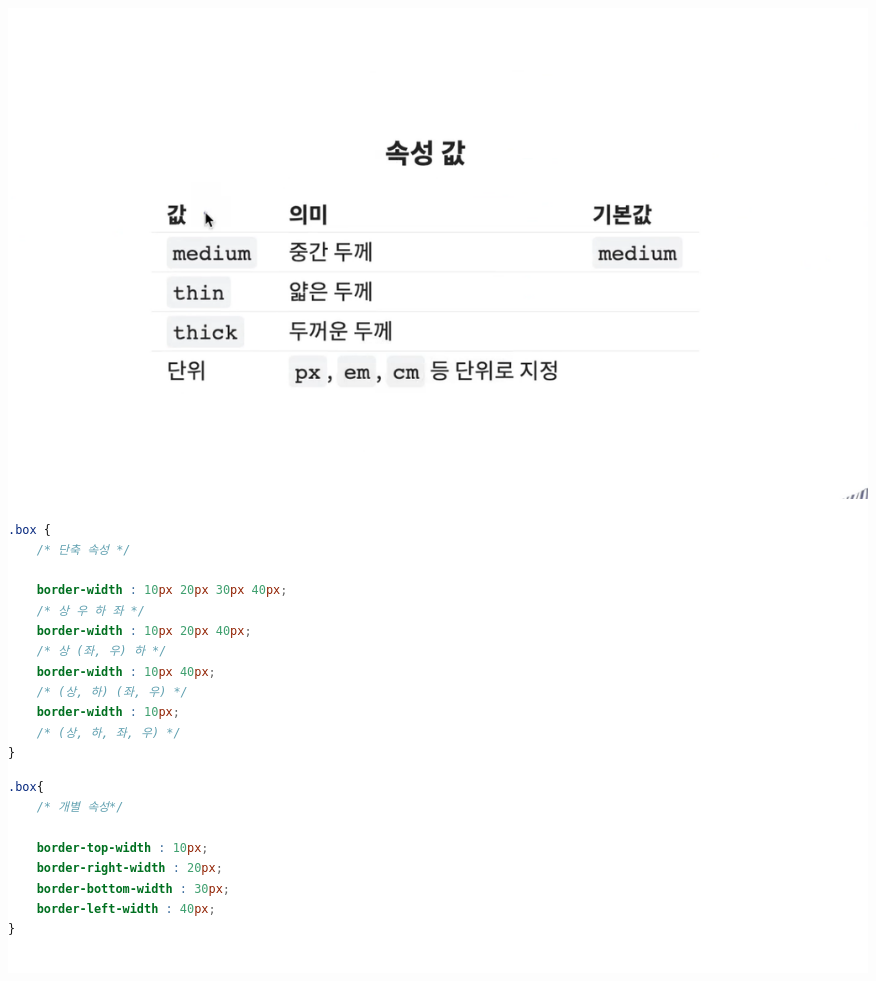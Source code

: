 ![](./img/47.png)
```css
.box {
    /* 단축 속성 */

    border-width : 10px 20px 30px 40px;
    /* 상 우 하 좌 */
    border-width : 10px 20px 40px;
    /* 상 (좌, 우) 하 */
    border-width : 10px 40px;
    /* (상, 하) (좌, 우) */
    border-width : 10px;
    /* (상, 하, 좌, 우) */
}
```
```css
.box{
    /* 개별 속성*/

    border-top-width : 10px;
    border-right-width : 20px;
    border-bottom-width : 30px;
    border-left-width : 40px;
}
```
<br/>
